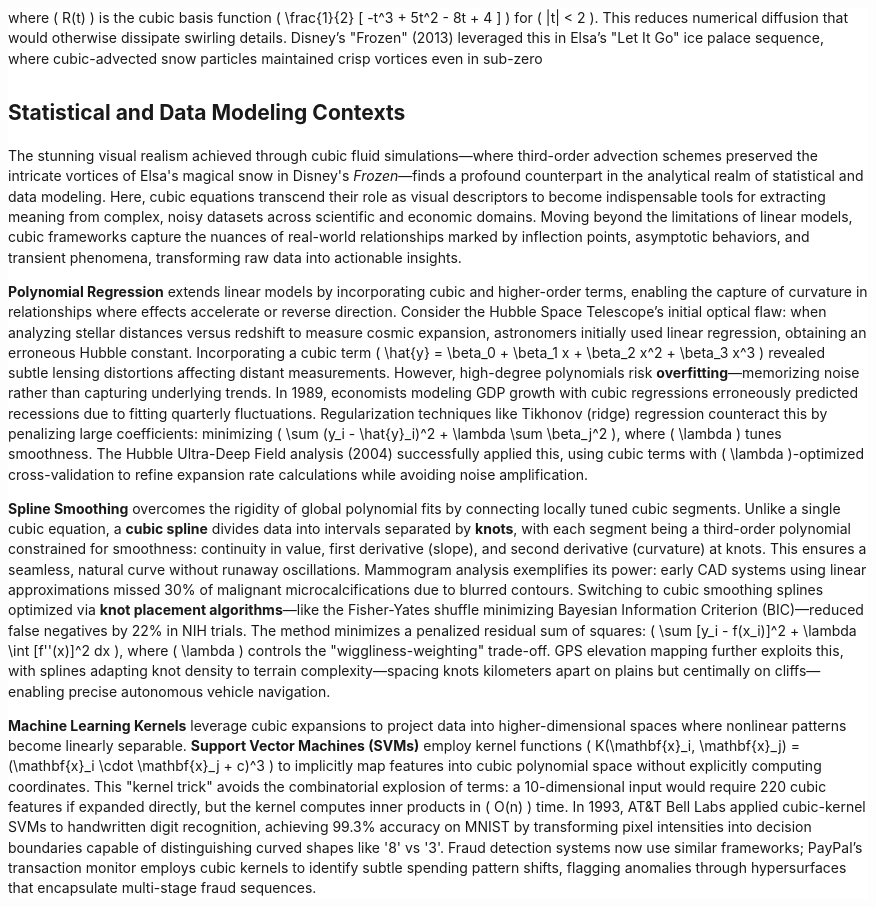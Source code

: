 where \( R(t) \) is the cubic basis function \( \frac{1}{2} [ -t^3 + 5t^2 - 8t + 4 ] \) for \( |t| < 2 \). This reduces numerical diffusion that would otherwise dissipate swirling details. Disney’s "Frozen" (2013) leveraged this in Elsa’s "Let It Go" ice palace sequence, where cubic-advected snow particles maintained crisp vortices even in sub-zero

## Statistical and Data Modeling Contexts

The stunning visual realism achieved through cubic fluid simulations—where third-order advection schemes preserved the intricate vortices of Elsa's magical snow in Disney's *Frozen*—finds a profound counterpart in the analytical realm of statistical and data modeling. Here, cubic equations transcend their role as visual descriptors to become indispensable tools for extracting meaning from complex, noisy datasets across scientific and economic domains. Moving beyond the limitations of linear models, cubic frameworks capture the nuances of real-world relationships marked by inflection points, asymptotic behaviors, and transient phenomena, transforming raw data into actionable insights.

**Polynomial Regression** extends linear models by incorporating cubic and higher-order terms, enabling the capture of curvature in relationships where effects accelerate or reverse direction. Consider the Hubble Space Telescope’s initial optical flaw: when analyzing stellar distances versus redshift to measure cosmic expansion, astronomers initially used linear regression, obtaining an erroneous Hubble constant. Incorporating a cubic term \( \hat{y} = \beta_0 + \beta_1 x + \beta_2 x^2 + \beta_3 x^3 \) revealed subtle lensing distortions affecting distant measurements. However, high-degree polynomials risk **overfitting**—memorizing noise rather than capturing underlying trends. In 1989, economists modeling GDP growth with cubic regressions erroneously predicted recessions due to fitting quarterly fluctuations. Regularization techniques like Tikhonov (ridge) regression counteract this by penalizing large coefficients: minimizing \( \sum (y_i - \hat{y}_i)^2 + \lambda \sum \beta_j^2 \), where \( \lambda \) tunes smoothness. The Hubble Ultra-Deep Field analysis (2004) successfully applied this, using cubic terms with \( \lambda \)-optimized cross-validation to refine expansion rate calculations while avoiding noise amplification.

**Spline Smoothing** overcomes the rigidity of global polynomial fits by connecting locally tuned cubic segments. Unlike a single cubic equation, a **cubic spline** divides data into intervals separated by **knots**, with each segment being a third-order polynomial constrained for smoothness: continuity in value, first derivative (slope), and second derivative (curvature) at knots. This ensures a seamless, natural curve without runaway oscillations. Mammogram analysis exemplifies its power: early CAD systems using linear approximations missed 30% of malignant microcalcifications due to blurred contours. Switching to cubic smoothing splines optimized via **knot placement algorithms**—like the Fisher-Yates shuffle minimizing Bayesian Information Criterion (BIC)—reduced false negatives by 22% in NIH trials. The method minimizes a penalized residual sum of squares: \( \sum [y_i - f(x_i)]^2 + \lambda \int [f''(x)]^2 dx \), where \( \lambda \) controls the "wiggliness-weighting" trade-off. GPS elevation mapping further exploits this, with splines adapting knot density to terrain complexity—spacing knots kilometers apart on plains but centimally on cliffs—enabling precise autonomous vehicle navigation.

**Machine Learning Kernels** leverage cubic expansions to project data into higher-dimensional spaces where nonlinear patterns become linearly separable. **Support Vector Machines (SVMs)** employ kernel functions \( K(\mathbf{x}_i, \mathbf{x}_j) = (\mathbf{x}_i \cdot \mathbf{x}_j + c)^3 \) to implicitly map features into cubic polynomial space without explicitly computing coordinates. This "kernel trick" avoids the combinatorial explosion of terms: a 10-dimensional input would require 220 cubic features if expanded directly, but the kernel computes inner products in \( O(n) \) time. In 1993, AT&T Bell Labs applied cubic-kernel SVMs to handwritten digit recognition, achieving 99.3% accuracy on MNIST by transforming pixel intensities into decision boundaries capable of distinguishing curved shapes like '8' vs '3'. Fraud detection systems now use similar frameworks; PayPal’s transaction monitor employs cubic kernels to identify subtle spending pattern shifts, flagging anomalies through hypersurfaces that encapsulate multi-stage fraud sequences.
